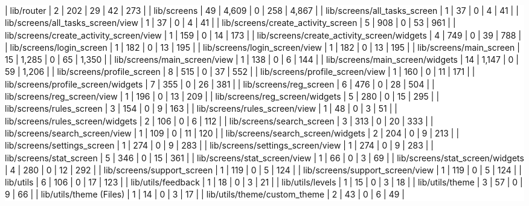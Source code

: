 | lib/router | 2 | 202 | 29 | 42 | 273 |
| lib/screens | 49 | 4,609 | 0 | 258 | 4,867 |
| lib/screens/all_tasks_screen | 1 | 37 | 0 | 4 | 41 |
| lib/screens/all_tasks_screen/view | 1 | 37 | 0 | 4 | 41 |
| lib/screens/create_activity_screen | 5 | 908 | 0 | 53 | 961 |
| lib/screens/create_activity_screen/view | 1 | 159 | 0 | 14 | 173 |
| lib/screens/create_activity_screen/widgets | 4 | 749 | 0 | 39 | 788 |
| lib/screens/login_screen | 1 | 182 | 0 | 13 | 195 |
| lib/screens/login_screen/view | 1 | 182 | 0 | 13 | 195 |
| lib/screens/main_screen | 15 | 1,285 | 0 | 65 | 1,350 |
| lib/screens/main_screen/view | 1 | 138 | 0 | 6 | 144 |
| lib/screens/main_screen/widgets | 14 | 1,147 | 0 | 59 | 1,206 |
| lib/screens/profile_screen | 8 | 515 | 0 | 37 | 552 |
| lib/screens/profile_screen/view | 1 | 160 | 0 | 11 | 171 |
| lib/screens/profile_screen/widgets | 7 | 355 | 0 | 26 | 381 |
| lib/screens/reg_screen | 6 | 476 | 0 | 28 | 504 |
| lib/screens/reg_screen/view | 1 | 196 | 0 | 13 | 209 |
| lib/screens/reg_screen/widgets | 5 | 280 | 0 | 15 | 295 |
| lib/screens/rules_screen | 3 | 154 | 0 | 9 | 163 |
| lib/screens/rules_screen/view | 1 | 48 | 0 | 3 | 51 |
| lib/screens/rules_screen/widgets | 2 | 106 | 0 | 6 | 112 |
| lib/screens/search_screen | 3 | 313 | 0 | 20 | 333 |
| lib/screens/search_screen/view | 1 | 109 | 0 | 11 | 120 |
| lib/screens/search_screen/widgets | 2 | 204 | 0 | 9 | 213 |
| lib/screens/settings_screen | 1 | 274 | 0 | 9 | 283 |
| lib/screens/settings_screen/view | 1 | 274 | 0 | 9 | 283 |
| lib/screens/stat_screen | 5 | 346 | 0 | 15 | 361 |
| lib/screens/stat_screen/view | 1 | 66 | 0 | 3 | 69 |
| lib/screens/stat_screen/widgets | 4 | 280 | 0 | 12 | 292 |
| lib/screens/support_screen | 1 | 119 | 0 | 5 | 124 |
| lib/screens/support_screen/view | 1 | 119 | 0 | 5 | 124 |
| lib/utils | 6 | 106 | 0 | 17 | 123 |
| lib/utils/feedback | 1 | 18 | 0 | 3 | 21 |
| lib/utils/levels | 1 | 15 | 0 | 3 | 18 |
| lib/utils/theme | 3 | 57 | 0 | 9 | 66 |
| lib/utils/theme (Files) | 1 | 14 | 0 | 3 | 17 |
| lib/utils/theme/custom_theme | 2 | 43 | 0 | 6 | 49 |